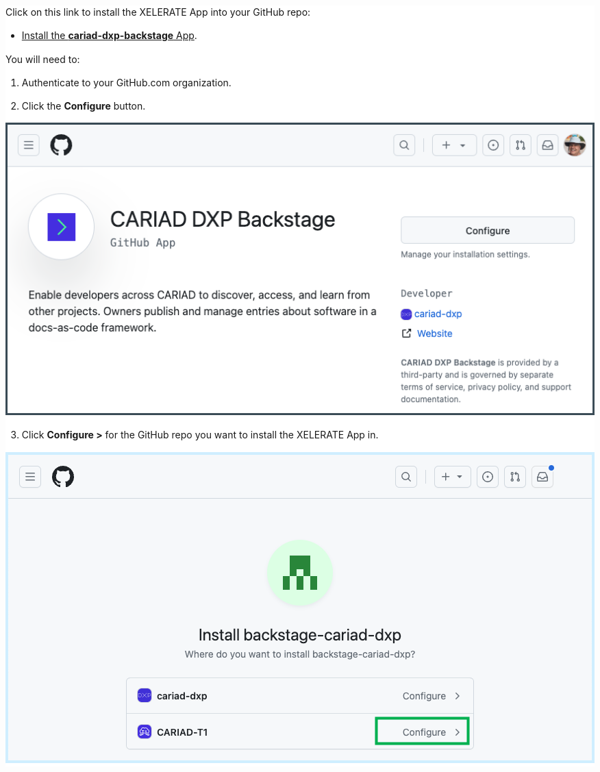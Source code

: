 Click on this link to install the XELERATE App into your GitHub repo:

- [Install the **cariad-dxp-backstage** App](https://github.com/apps/cariad-xelerate).

You will need to:

1. Authenticate to your GitHub.com organization.

2. Click the **Configure** button.

  ![Install XELERATE App](./img/Install-Backstage-App-01.png)

3. Click **Configure >** for the GitHub repo you want to install the XELERATE App in.

  ![Install XELERATE App](./img/Install-Backstage-App-02.png)
